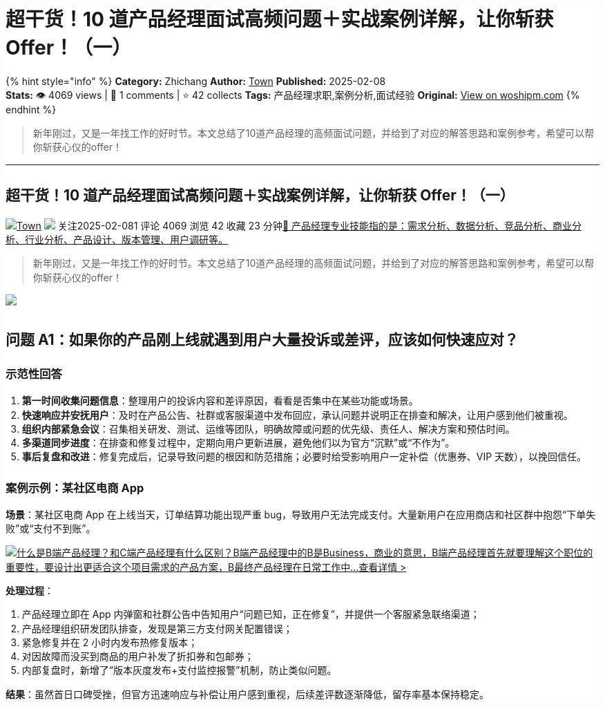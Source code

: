 # 超干货！10 道产品经理面试高频问题＋实战案例详解，让你斩获 Offer！（一）
{% hint style="info" %}
**Category:** Zhichang
**Author:** [Town](https://www.woshipm.com/u/1015475)
**Published:** 2025-02-08  
**Stats:** 👁️ 4069 views | 💬 1 comments | ⭐ 42 collects
**Tags:** 产品经理求职,案例分析,面试经验
**Original:** [View on woshipm.com](https://www.woshipm.com/zhichang/6176554.html)
{% endhint %}
> 新年刚过，又是一年找工作的好时节。本文总结了10道产品经理的高频面试问题，并给到了对应的解答思路和案例参考，希望可以帮你斩获心仪的offer！

---

## 超干货！10 道产品经理面试高频问题＋实战案例详解，让你斩获 Offer！（一）

[![](https://static.woshipm.com/view/2022121311033450116.jpg?imageView2/1/w/72/h/72/q/100)](https://www.woshipm.com/u/1015475)[Town](https://www.woshipm.com/u/1015475) ![](https://static.woshipm.com/tag/1101_1@2x.png) 关注2025-02-081 评论 4069 浏览 42 收藏 23 分钟[🔗 产品经理专业技能指的是：需求分析、数据分析、竞品分析、商业分析、行业分析、产品设计、版本管理、用户调研等。](https://ke.qidianla.com/courses/90pm)

> 新年刚过，又是一年找工作的好时节。本文总结了10道产品经理的高频面试问题，并给到了对应的解答思路和案例参考，希望可以帮你斩获心仪的offer！

![](https://image.woshipm.com/2023/04/14/c60d0eee-daa1-11ed-af94-00163e0b5ff3.png)

## 问题 A1：如果你的产品刚上线就遇到用户大量投诉或差评，应该如何快速应对？

### 示范性回答

1.  **第一时间收集问题信息**：整理用户的投诉内容和差评原因，看看是否集中在某些功能或场景。
2.  **快速响应并安抚用户**：及时在产品公告、社群或客服渠道中发布回应，承认问题并说明正在排查和解决，让用户感到他们被重视。
3.  **组织内部紧急会议**：召集相关研发、测试、运维等团队，明确故障或问题的优先级、责任人、解决方案和预估时间。
4.  **多渠道同步进度**：在排查和修复过程中，定期向用户更新进展，避免他们以为官方“沉默”或“不作为”。
5.  **事后复盘和改进**：修复完成后，记录导致问题的根因和防范措施；必要时给受影响用户一定补偿（优惠券、VIP 天数），以挽回信任。

### 案例示例：某社区电商 App

**场景**：某社区电商 App 在上线当天，订单结算功能出现严重 bug，导致用户无法完成支付。大量新用户在应用商店和社区群中抱怨“下单失败”或“支付不到账”。

[![](https://image.woshipm.com/2023/07/27/6f50fd24-2c7f-11ee-875d-00163e0b5ff3.png)什么是B端产品经理？和C端产品经理有什么区别？B端产品经理中的B是Business，商业的意思，B端产品经理首先就要理解这个职位的重要性，要设计出更适合这个项目需求的产品方案，B最终产品经理在日常工作中...查看详情 >](https://ke.qidianla.com/courses/bcpm)

**处理过程**：

1.  产品经理立即在 App 内弹窗和社群公告中告知用户“问题已知，正在修复”，并提供一个客服紧急联络渠道；
2.  产品经理组织研发团队排查，发现是第三方支付网关配置错误；
3.  紧急修复并在 2 小时内发布热修复版本；
4.  对因故障而没买到商品的用户补发了折扣券和包邮券；
5.  内部复盘时，新增了“版本灰度发布+支付监控报警”机制，防止类似问题。

**结果**：虽然首日口碑受挫，但官方迅速响应与补偿让用户感到重视，后续差评数逐渐降低，留存率基本保持稳定。
